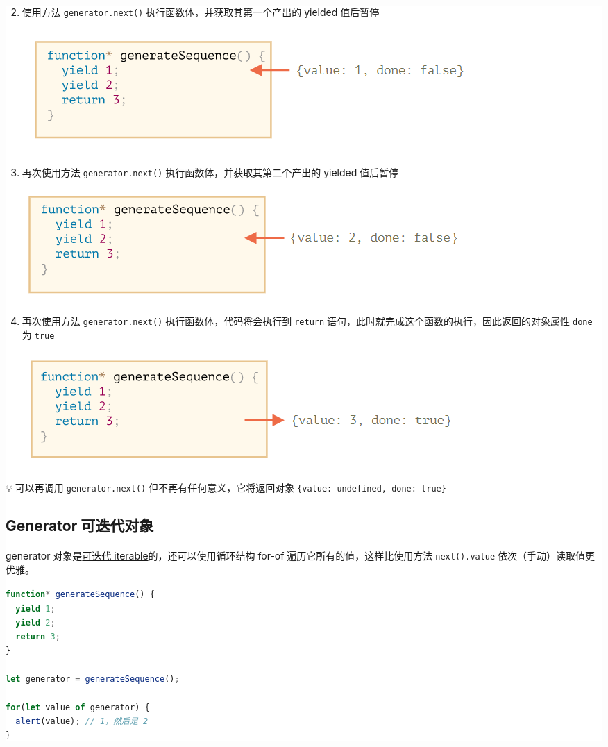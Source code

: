 2. 使用方法 `generator.next()` 执行函数体，并获取其第一个产出的 yielded 值后暂停

    ![first yield](images/20200502185826329_5929.png)

3. 再次使用方法 `generator.next()` 执行函数体，并获取其第二个产出的 yielded 值后暂停

    ![second yield](images/20200502185915092_15845.png)

4. 再次使用方法 `generator.next()` 执行函数体，代码将会执行到 `return` 语句，此时就完成这个函数的执行，因此返回的对象属性 `done` 为 `true`

    ![finish generator](images/20200502191716709_13224.png)

:bulb: 可以再调用 `generator.next()` 但不再有任何意义，它将返回对象 `{value: undefined, done: true}`

## Generator 可迭代对象
generator 对象是[可迭代 iterable](可迭代对象.md)的，还可以使用循环结构 for-of 遍历它所有的值，这样比使用方法 `next().value` 依次（手动）读取值更优雅。

```js
function* generateSequence() {
  yield 1;
  yield 2;
  return 3;
}

let generator = generateSequence();

for(let value of generator) {
  alert(value); // 1，然后是 2
}
```
